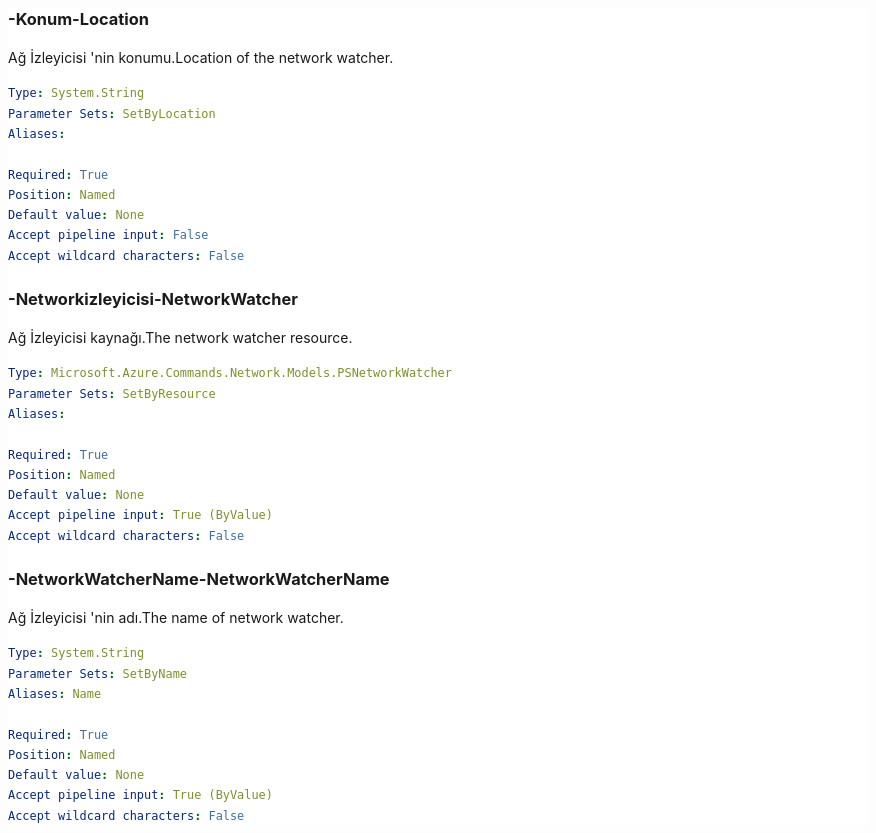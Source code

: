 ### <span data-ttu-id="0f67f-121">-Konum</span><span class="sxs-lookup"><span data-stu-id="0f67f-121">-Location</span></span>
<span data-ttu-id="0f67f-122">Ağ İzleyicisi 'nin konumu.</span><span class="sxs-lookup"><span data-stu-id="0f67f-122">Location of the network watcher.</span></span>

```yaml
Type: System.String
Parameter Sets: SetByLocation
Aliases:

Required: True
Position: Named
Default value: None
Accept pipeline input: False
Accept wildcard characters: False
```

### <span data-ttu-id="0f67f-123">-Networkizleyicisi</span><span class="sxs-lookup"><span data-stu-id="0f67f-123">-NetworkWatcher</span></span>
<span data-ttu-id="0f67f-124">Ağ İzleyicisi kaynağı.</span><span class="sxs-lookup"><span data-stu-id="0f67f-124">The network watcher resource.</span></span>

```yaml
Type: Microsoft.Azure.Commands.Network.Models.PSNetworkWatcher
Parameter Sets: SetByResource
Aliases:

Required: True
Position: Named
Default value: None
Accept pipeline input: True (ByValue)
Accept wildcard characters: False
```

### <span data-ttu-id="0f67f-125">-NetworkWatcherName</span><span class="sxs-lookup"><span data-stu-id="0f67f-125">-NetworkWatcherName</span></span>
<span data-ttu-id="0f67f-126">Ağ İzleyicisi 'nin adı.</span><span class="sxs-lookup"><span data-stu-id="0f67f-126">The name of network watcher.</span></span>

```yaml
Type: System.String
Parameter Sets: SetByName
Aliases: Name

Required: True
Position: Named
Default value: None
Accept pipeline input: True (ByValue)
Accept wildcard characters: False
```
